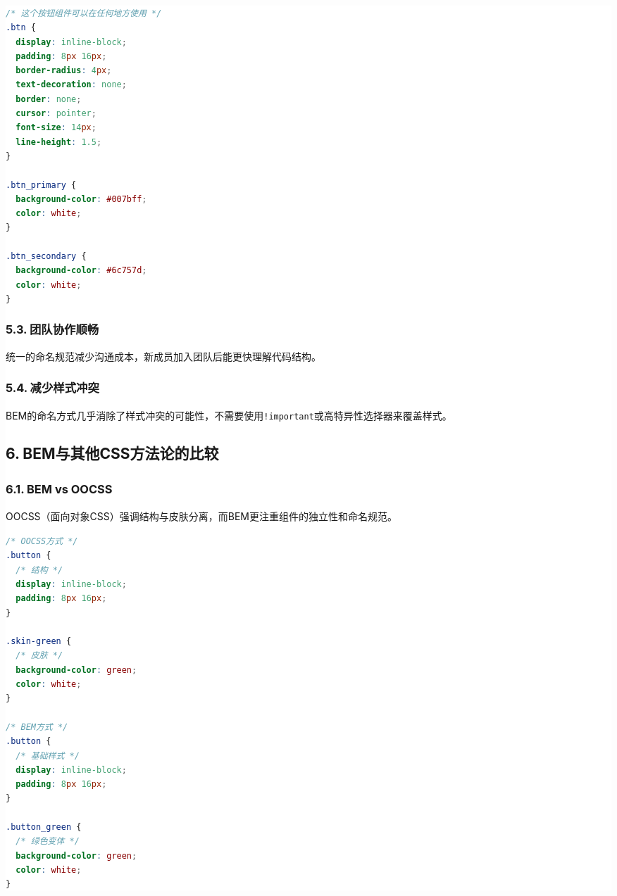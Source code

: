 ```css
/* 这个按钮组件可以在任何地方使用 */
.btn {
  display: inline-block;
  padding: 8px 16px;
  border-radius: 4px;
  text-decoration: none;
  border: none;
  cursor: pointer;
  font-size: 14px;
  line-height: 1.5;
}

.btn_primary {
  background-color: #007bff;
  color: white;
}

.btn_secondary {
  background-color: #6c757d;
  color: white;
}
```

### 5.3. 团队协作顺畅

统一的命名规范减少沟通成本，新成员加入团队后能更快理解代码结构。

### 5.4. 减少样式冲突

BEM的命名方式几乎消除了样式冲突的可能性，不需要使用`!important`或高特异性选择器来覆盖样式。

## 6. BEM与其他CSS方法论的比较

### 6.1. BEM vs OOCSS

OOCSS（面向对象CSS）强调结构与皮肤分离，而BEM更注重组件的独立性和命名规范。

```css
/* OOCSS方式 */
.button {
  /* 结构 */
  display: inline-block;
  padding: 8px 16px;
}

.skin-green {
  /* 皮肤 */
  background-color: green;
  color: white;
}

/* BEM方式 */
.button {
  /* 基础样式 */
  display: inline-block;
  padding: 8px 16px;
}

.button_green {
  /* 绿色变体 */
  background-color: green;
  color: white;
}
```